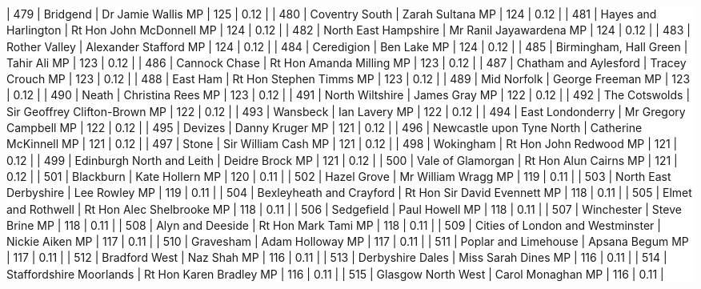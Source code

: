 | 479 | Bridgend | Dr Jamie Wallis MP | 125 | 0.12 |
| 480 | Coventry South | Zarah Sultana MP | 124 | 0.12 |
| 481 | Hayes and Harlington | Rt Hon John McDonnell MP | 124 | 0.12 |
| 482 | North East Hampshire | Mr Ranil Jayawardena MP | 124 | 0.12 |
| 483 | Rother Valley | Alexander Stafford MP | 124 | 0.12 |
| 484 | Ceredigion | Ben Lake MP | 124 | 0.12 |
| 485 | Birmingham, Hall Green | Tahir Ali MP | 123 | 0.12 |
| 486 | Cannock Chase | Rt Hon Amanda Milling MP | 123 | 0.12 |
| 487 | Chatham and Aylesford | Tracey Crouch MP | 123 | 0.12 |
| 488 | East Ham | Rt Hon Stephen Timms MP | 123 | 0.12 |
| 489 | Mid Norfolk | George Freeman MP | 123 | 0.12 |
| 490 | Neath | Christina Rees MP | 123 | 0.12 |
| 491 | North Wiltshire | James Gray MP | 122 | 0.12 |
| 492 | The Cotswolds | Sir Geoffrey Clifton-Brown MP | 122 | 0.12 |
| 493 | Wansbeck | Ian Lavery MP | 122 | 0.12 |
| 494 | East Londonderry | Mr Gregory Campbell MP | 122 | 0.12 |
| 495 | Devizes | Danny Kruger MP | 121 | 0.12 |
| 496 | Newcastle upon Tyne North | Catherine McKinnell MP | 121 | 0.12 |
| 497 | Stone | Sir William Cash MP | 121 | 0.12 |
| 498 | Wokingham | Rt Hon John Redwood MP | 121 | 0.12 |
| 499 | Edinburgh North and Leith | Deidre Brock MP | 121 | 0.12 |
| 500 | Vale of Glamorgan | Rt Hon Alun Cairns MP | 121 | 0.12 |
| 501 | Blackburn | Kate Hollern MP | 120 | 0.11 |
| 502 | Hazel Grove | Mr William Wragg MP | 119 | 0.11 |
| 503 | North East Derbyshire | Lee Rowley MP | 119 | 0.11 |
| 504 | Bexleyheath and Crayford | Rt Hon Sir David Evennett MP | 118 | 0.11 |
| 505 | Elmet and Rothwell | Rt Hon Alec Shelbrooke MP | 118 | 0.11 |
| 506 | Sedgefield | Paul Howell MP | 118 | 0.11 |
| 507 | Winchester | Steve Brine MP | 118 | 0.11 |
| 508 | Alyn and Deeside | Rt Hon Mark Tami MP | 118 | 0.11 |
| 509 | Cities of London and Westminster | Nickie Aiken MP | 117 | 0.11 |
| 510 | Gravesham | Adam Holloway MP | 117 | 0.11 |
| 511 | Poplar and Limehouse | Apsana Begum MP | 117 | 0.11 |
| 512 | Bradford West | Naz Shah MP | 116 | 0.11 |
| 513 | Derbyshire Dales | Miss Sarah Dines MP | 116 | 0.11 |
| 514 | Staffordshire Moorlands | Rt Hon Karen Bradley MP | 116 | 0.11 |
| 515 | Glasgow North West | Carol Monaghan MP | 116 | 0.11 |